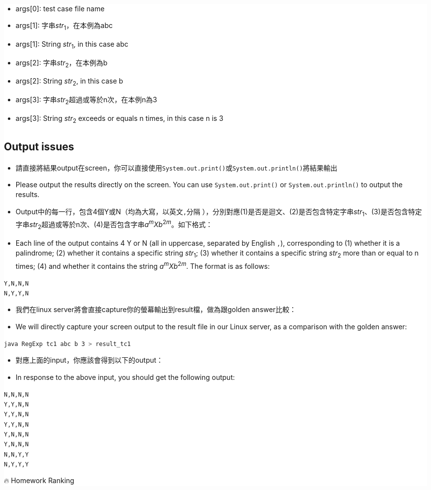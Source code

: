 - args[0]: test case file name

- args[1]: 字串$str_1$，在本例為abc

- args[1]: String $str_1$, in this case abc

- args[2]: 字串$str_2$，在本例為b

- args[2]: String $str_2$, in this case b

- args[3]: 字串$str_2$超過或等於n次，在本例n為3

- args[3]: String $str_2$ exceeds or equals n times, in this case n is 3

## Output issues

- 請直接將結果output在screen，你可以直接使用`System.out.print()`或`System.out.println()`將結果輸出

- Please output the results directly on the screen. You can use `System.out.print()` or `System.out.println()` to output the results.

- Output中的每一行，包含4個Y或N（均為大寫，以英文`,`分隔 ），分別對應(1)是否是迴文、(2)是否包含特定字串$str_1$、(3)是否包含特定字串$str_2$超過或等於n次、(4)是否包含字串$a^{m}Xb^{2m}$。如下格式：

- Each line of the output contains 4 Y or N (all in uppercase, separated by English `,`), corresponding to (1) whether it is a palindrome; (2) whether it contains a specific string $str_1$; (3) whether it contains a specific string $str_2$ more than or equal to n times; (4) and whether it contains the string $a^{m}Xb^{2m}$. The format is as follows:

```
Y,N,N,N
N,Y,Y,N
```

- 我們在linux server將會直接capture你的螢幕輸出到result檔，做為跟golden answer比較：

- We will directly capture your screen output to the result file in our Linux server, as a comparison with the golden answer:

```bash
java RegExp tc1 abc b 3 > result_tc1
```

- 對應上面的input，你應該會得到以下的output：

- In response to the above input, you should get the following output:

```
N,N,N,N
Y,Y,N,N
Y,Y,N,N
Y,Y,N,N
Y,N,N,N
Y,N,N,N
N,N,Y,Y
N,Y,Y,Y
```

<aside>
🔥 Homework Ranking
